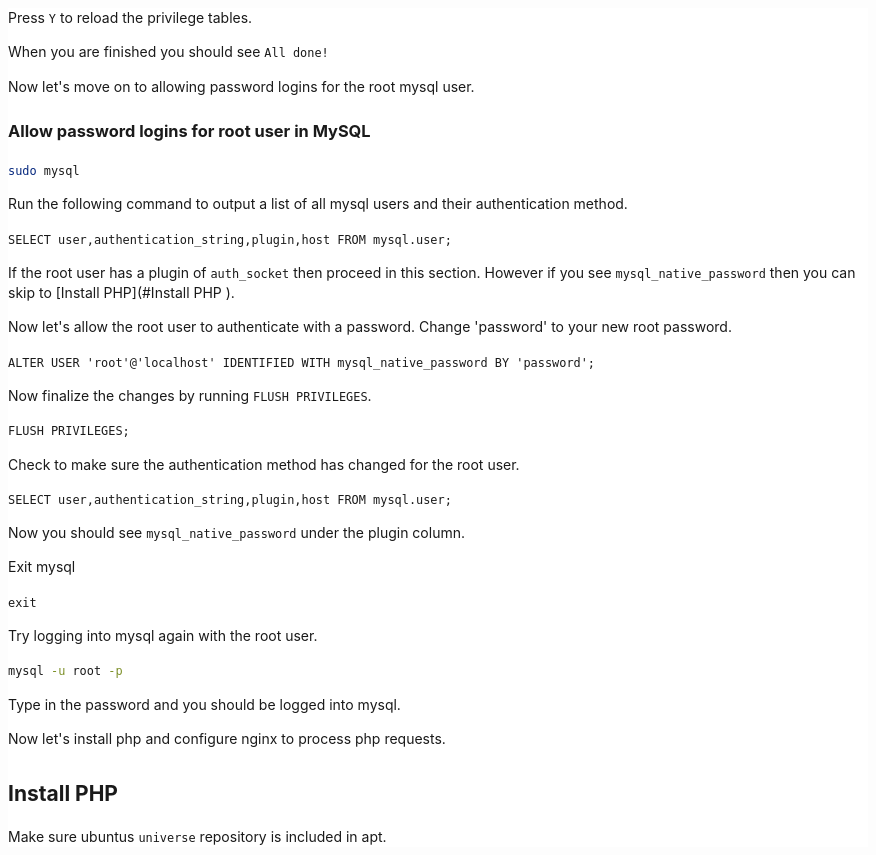Press `Y` to reload the privilege tables.

When you are finished you should see `All done!`

Now let's move on to allowing password logins for the root mysql user.

### Allow password logins for root user in MySQL

~~~bash
sudo mysql
~~~

Run the following command to output a list of all mysql users and their authentication method.

~~~mysql
SELECT user,authentication_string,plugin,host FROM mysql.user;
~~~

If the root user has a plugin of `auth_socket` then proceed in this section. However if you see `mysql_native_password` then you can skip to [Install PHP](#Install PHP ). 

Now let's allow the root user to authenticate with a password. Change 'password' to your new root password.

~~~mysql
ALTER USER 'root'@'localhost' IDENTIFIED WITH mysql_native_password BY 'password';
~~~

Now finalize the changes by running `FLUSH PRIVILEGES`.

~~~mysql
FLUSH PRIVILEGES;
~~~

Check to make sure the authentication method has changed for the root user.

~~~mysql
SELECT user,authentication_string,plugin,host FROM mysql.user;
~~~

Now you should see `mysql_native_password` under the plugin column.

Exit mysql

~~~mysql
exit
~~~

Try logging into mysql again with the root user.

~~~bash
mysql -u root -p
~~~

Type in the password and you should be logged into mysql.

Now let's install php and configure nginx to process php requests.



## Install PHP 

Make sure ubuntus `universe` repository is included in apt. 
